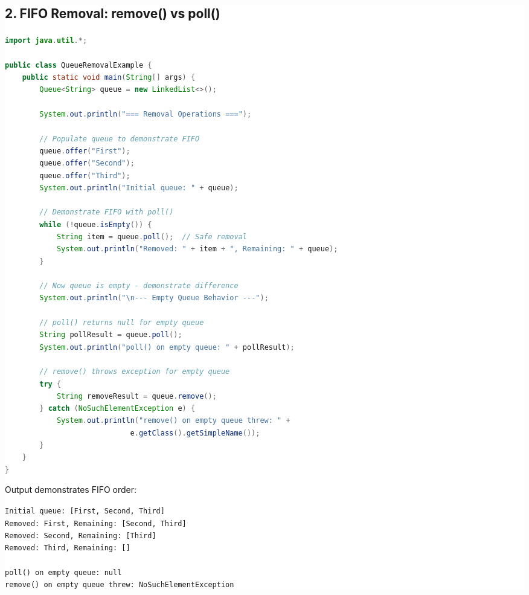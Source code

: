 ## 2. FIFO Removal: remove() vs poll()

```java
import java.util.*;

public class QueueRemovalExample {
    public static void main(String[] args) {
        Queue<String> queue = new LinkedList<>();
      
        System.out.println("=== Removal Operations ===");
      
        // Populate queue to demonstrate FIFO
        queue.offer("First");
        queue.offer("Second"); 
        queue.offer("Third");
        System.out.println("Initial queue: " + queue);
      
        // Demonstrate FIFO with poll()
        while (!queue.isEmpty()) {
            String item = queue.poll();  // Safe removal
            System.out.println("Removed: " + item + ", Remaining: " + queue);
        }
      
        // Now queue is empty - demonstrate difference
        System.out.println("\n--- Empty Queue Behavior ---");
      
        // poll() returns null for empty queue
        String pollResult = queue.poll();
        System.out.println("poll() on empty queue: " + pollResult);
      
        // remove() throws exception for empty queue
        try {
            String removeResult = queue.remove();
        } catch (NoSuchElementException e) {
            System.out.println("remove() on empty queue threw: " + 
                             e.getClass().getSimpleName());
        }
    }
}
```

Output demonstrates FIFO order:

```
Initial queue: [First, Second, Third]
Removed: First, Remaining: [Second, Third]
Removed: Second, Remaining: [Third]  
Removed: Third, Remaining: []

poll() on empty queue: null
remove() on empty queue threw: NoSuchElementException
```

